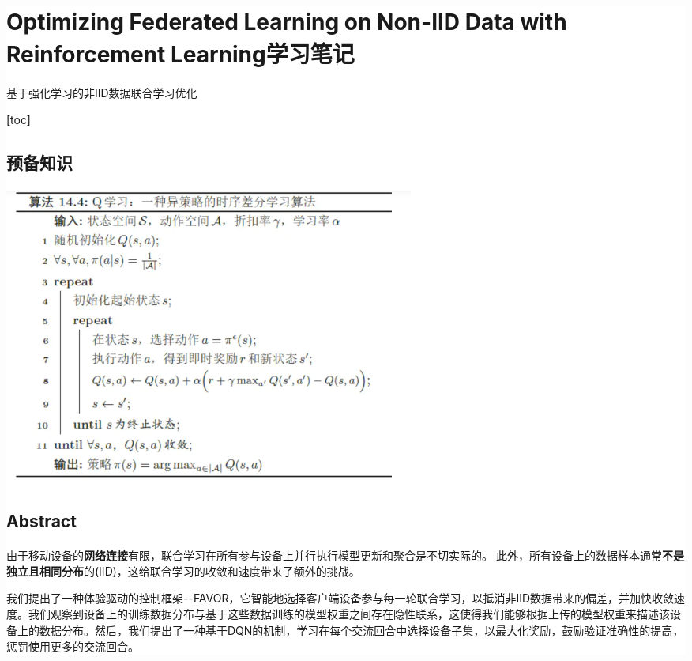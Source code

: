 # Optimizing Federated Learning on Non-IID Data with Reinforcement Learning学习笔记

基于强化学习的非IID数据联合学习优化

[toc]

## 预备知识

<img src="基于强化学习的非IID数据联合学习优化/image-20220110205631094.png" alt="image-20220110205631094" style="zoom:50%;" />

## Abstract

由于移动设备的**网络连接**有限，联合学习在所有参与设备上并行执行模型更新和聚合是不切实际的。
此外，所有设备上的数据样本通常**不是独立且相同分布**的(IID)，这给联合学习的收敛和速度带来了额外的挑战。

我们提出了一种体验驱动的控制框架--FAVOR，它智能地选择客户端设备参与每一轮联合学习，以抵消非IID数据带来的偏差，并加快收敛速度。我们观察到设备上的训练数据分布与基于这些数据训练的模型权重之间存在隐性联系，这使得我们能够根据上传的模型权重来描述该设备上的数据分布。然后，我们提出了一种基于DQN的机制，学习在每个交流回合中选择设备子集，以最大化奖励，鼓励验证准确性的提高，惩罚使用更多的交流回合。
